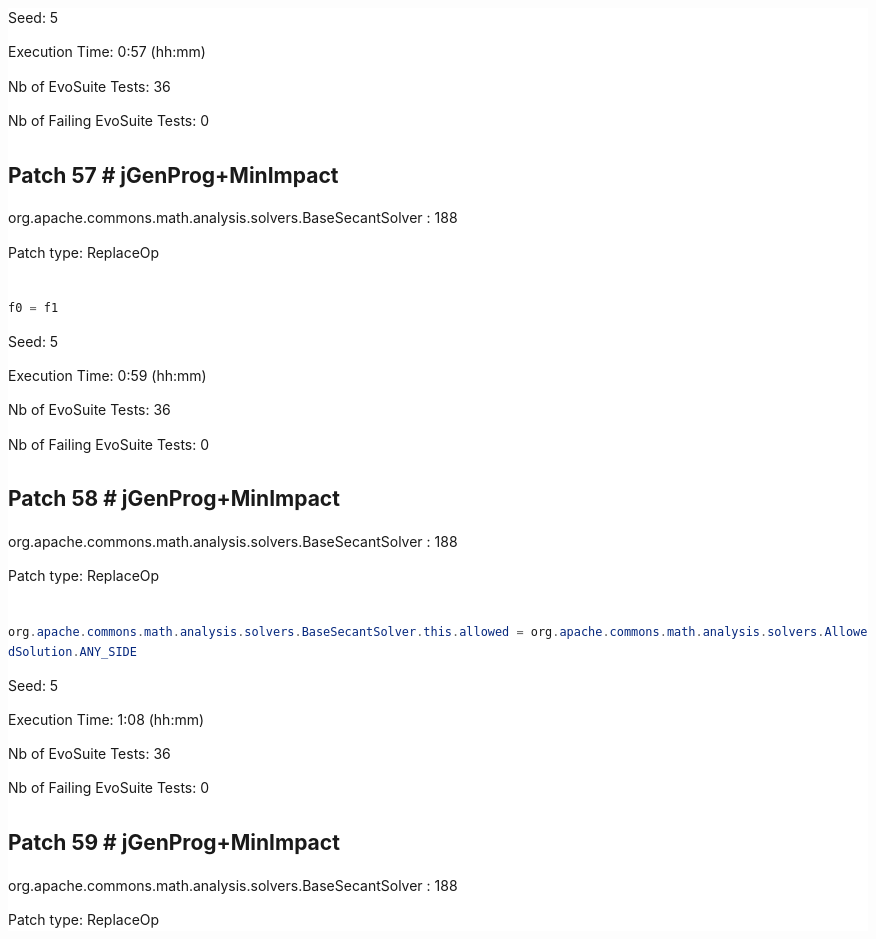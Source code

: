 
Seed: 5

Execution Time: 0:57 (hh:mm) 

Nb of EvoSuite Tests: 36

Nb of Failing EvoSuite Tests: 0



## Patch 57 #  jGenProg+MinImpact 

org.apache.commons.math.analysis.solvers.BaseSecantSolver : 188

Patch type: ReplaceOp

```Java

f0 = f1

```


Seed: 5

Execution Time: 0:59 (hh:mm) 

Nb of EvoSuite Tests: 36

Nb of Failing EvoSuite Tests: 0



## Patch 58 #  jGenProg+MinImpact 

org.apache.commons.math.analysis.solvers.BaseSecantSolver : 188

Patch type: ReplaceOp

```Java

org.apache.commons.math.analysis.solvers.BaseSecantSolver.this.allowed = org.apache.commons.math.analysis.solvers.AllowedSolution.ANY_SIDE

```


Seed: 5

Execution Time: 1:08 (hh:mm) 

Nb of EvoSuite Tests: 36

Nb of Failing EvoSuite Tests: 0



## Patch 59 #  jGenProg+MinImpact 

org.apache.commons.math.analysis.solvers.BaseSecantSolver : 188

Patch type: ReplaceOp

